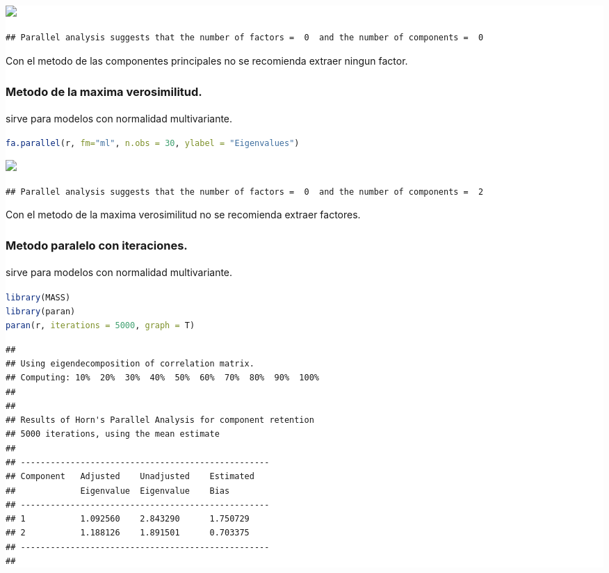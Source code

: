 ![](EX-FINAL_files/figure-gfm/unnamed-chunk-7-1.png)

    ## Parallel analysis suggests that the number of factors =  0  and the number of components =  0

Con el metodo de las componentes principales no se recomienda extraer
ningun factor.

### Metodo de la maxima verosimilitud.

sirve para modelos con normalidad multivariante.

``` r
fa.parallel(r, fm="ml", n.obs = 30, ylabel = "Eigenvalues")
```

![](EX-FINAL_files/figure-gfm/unnamed-chunk-8-1.png)

    ## Parallel analysis suggests that the number of factors =  0  and the number of components =  2

Con el metodo de la maxima verosimilitud no se recomienda extraer
factores.

### Metodo paralelo con iteraciones.

sirve para modelos con normalidad multivariante.

``` r
library(MASS)
library(paran)
paran(r, iterations = 5000, graph = T)
```

    ## 
    ## Using eigendecomposition of correlation matrix.
    ## Computing: 10%  20%  30%  40%  50%  60%  70%  80%  90%  100%
    ## 
    ## 
    ## Results of Horn's Parallel Analysis for component retention
    ## 5000 iterations, using the mean estimate
    ## 
    ## -------------------------------------------------- 
    ## Component   Adjusted    Unadjusted    Estimated 
    ##             Eigenvalue  Eigenvalue    Bias 
    ## -------------------------------------------------- 
    ## 1           1.092560    2.843290      1.750729
    ## 2           1.188126    1.891501      0.703375
    ## -------------------------------------------------- 
    ## 